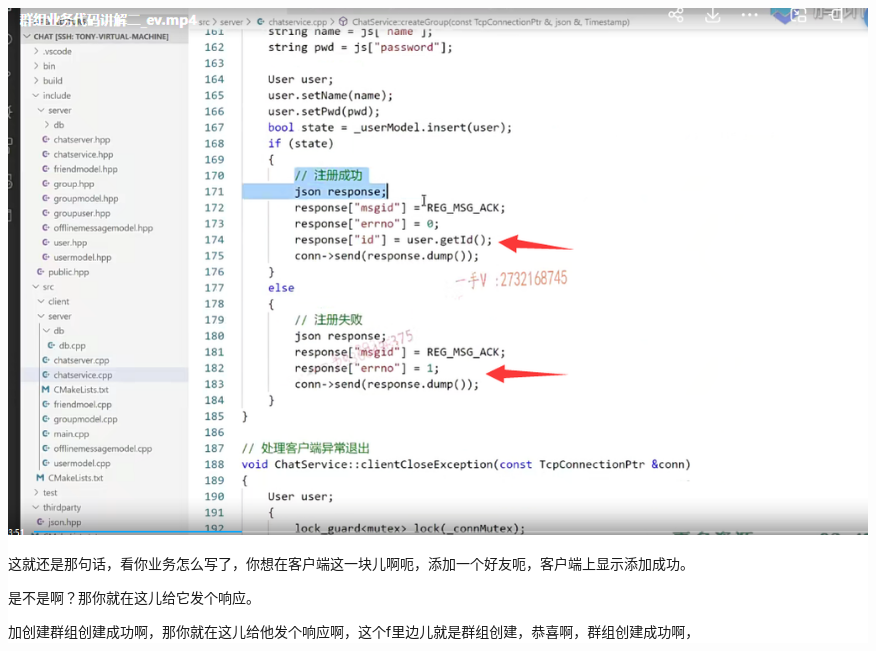 ![image-20230816103738261](image/image-20230816103738261.png)

这就还是那句话，看你业务怎么写了，你想在客户端这一块儿啊呃，添加一个好友呃，客户端上显示添加成功。

是不是啊？那你就在这儿给它发个响应。

加创建群组创建成功啊，那你就在这儿给他发个响应啊，这个f里边儿就是群组创建，恭喜啊，群组创建成功啊，
